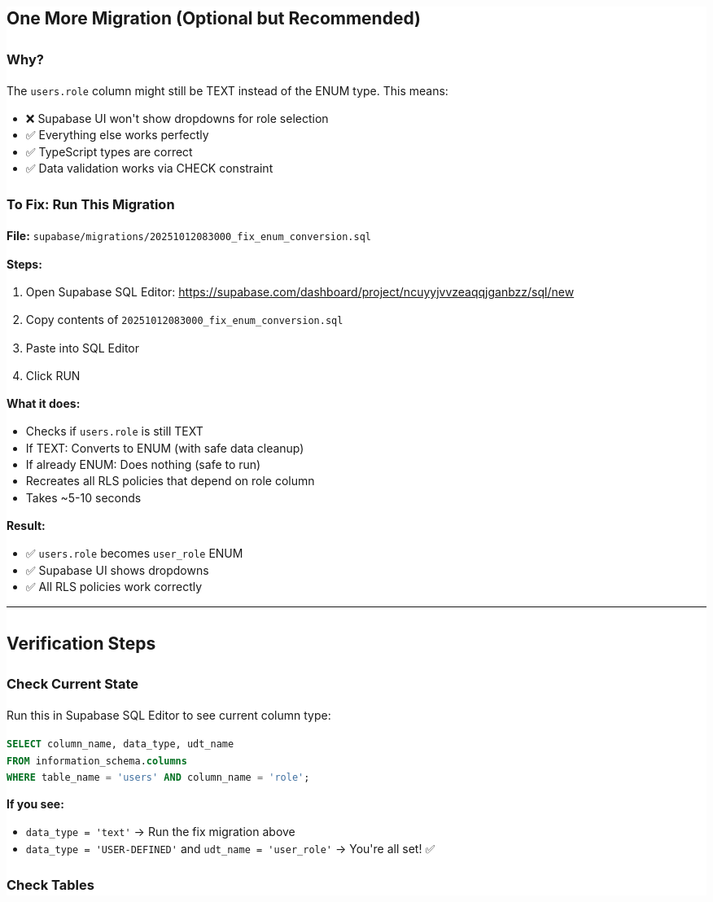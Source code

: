
## One More Migration (Optional but Recommended)

### Why?
The `users.role` column might still be TEXT instead of the ENUM type. This means:
- ❌ Supabase UI won't show dropdowns for role selection
- ✅ Everything else works perfectly
- ✅ TypeScript types are correct
- ✅ Data validation works via CHECK constraint

### To Fix: Run This Migration

**File:** `supabase/migrations/20251012083000_fix_enum_conversion.sql`

**Steps:**
1. Open Supabase SQL Editor:
   https://supabase.com/dashboard/project/ncuyyjvvzeaqqjganbzz/sql/new

2. Copy contents of `20251012083000_fix_enum_conversion.sql`

3. Paste into SQL Editor

4. Click RUN

**What it does:**
- Checks if `users.role` is still TEXT
- If TEXT: Converts to ENUM (with safe data cleanup)
- If already ENUM: Does nothing (safe to run)
- Recreates all RLS policies that depend on role column
- Takes ~5-10 seconds

**Result:**
- ✅ `users.role` becomes `user_role` ENUM
- ✅ Supabase UI shows dropdowns
- ✅ All RLS policies work correctly

---

## Verification Steps

### Check Current State

Run this in Supabase SQL Editor to see current column type:

```sql
SELECT column_name, data_type, udt_name
FROM information_schema.columns
WHERE table_name = 'users' AND column_name = 'role';
```

**If you see:**
- `data_type = 'text'` → Run the fix migration above
- `data_type = 'USER-DEFINED'` and `udt_name = 'user_role'` → You're all set! ✅

### Check Tables
